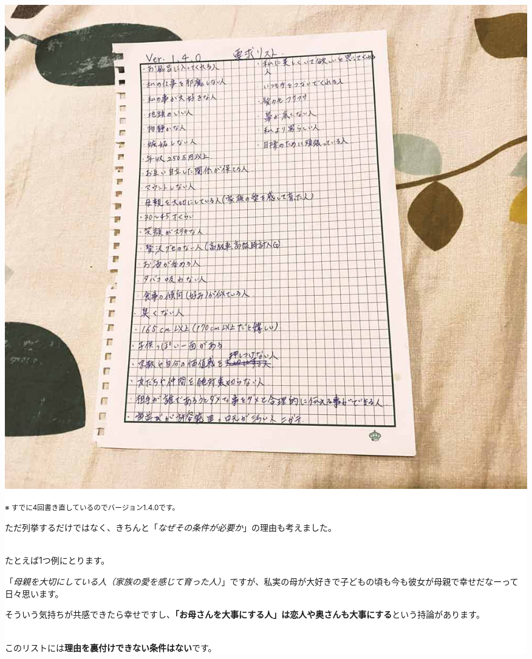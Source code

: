 ![リストアップしてみました](./images/2021/01/entry432-1.jpg)

<small>※ すでに4回書き直しているのでバージョン1.4.0です。</small>

ただ列挙するだけではなく、きちんと「*なぜその条件が必要か*」の理由も考えました。

<br>たとえば1つ例にとります。

「*母親を大切にしている人（家族の愛を感じて育った人）*」ですが、私実の母が大好きで子どもの頃も今も彼女が母親で幸せだなーって日々思います。

そういう気持ちが共感できたら幸せですし、**「お母さんを大事にする人」は恋人や奥さんも大事にする**という持論があります。

<br>このリストには**理由を裏付けできない条件はない**です。
